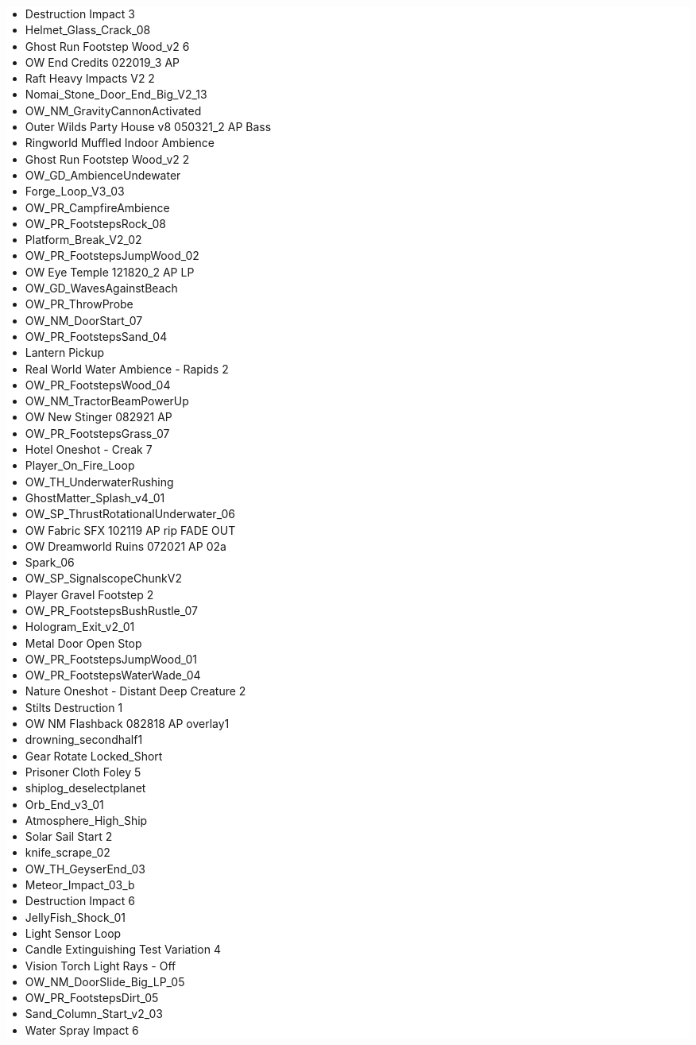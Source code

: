   - Destruction Impact 3
  - Helmet_Glass_Crack_08
  - Ghost Run Footstep Wood_v2 6
  - OW End Credits 022019_3 AP
  - Raft Heavy Impacts V2 2
  - Nomai_Stone_Door_End_Big_V2_13
  - OW_NM_GravityCannonActivated
  - Outer Wilds Party House v8 050321_2 AP Bass
  - Ringworld Muffled Indoor Ambience
  - Ghost Run Footstep Wood_v2 2
  - OW_GD_AmbienceUndewater
  - Forge_Loop_V3_03
  - OW_PR_CampfireAmbience
  - OW_PR_FootstepsRock_08
  - Platform_Break_V2_02
  - OW_PR_FootstepsJumpWood_02
  - OW Eye Temple 121820_2 AP LP
  - OW_GD_WavesAgainstBeach
  - OW_PR_ThrowProbe
  - OW_NM_DoorStart_07
  - OW_PR_FootstepsSand_04
  - Lantern Pickup
  - Real World Water Ambience - Rapids 2
  - OW_PR_FootstepsWood_04
  - OW_NM_TractorBeamPowerUp
  - OW New Stinger 082921 AP
  - OW_PR_FootstepsGrass_07
  - Hotel Oneshot - Creak 7
  - Player_On_Fire_Loop
  - OW_TH_UnderwaterRushing
  - GhostMatter_Splash_v4_01
  - OW_SP_ThrustRotationalUnderwater_06
  - OW Fabric SFX 102119 AP rip FADE OUT
  - OW Dreamworld Ruins 072021 AP 02a
  - Spark_06
  - OW_SP_SignalscopeChunkV2
  - Player Gravel Footstep 2
  - OW_PR_FootstepsBushRustle_07
  - Hologram_Exit_v2_01
  - Metal Door Open Stop
  - OW_PR_FootstepsJumpWood_01
  - OW_PR_FootstepsWaterWade_04
  - Nature Oneshot - Distant Deep Creature 2
  - Stilts Destruction 1
  - OW NM Flashback 082818 AP overlay1
  - drowning_secondhalf1
  - Gear Rotate Locked_Short
  - Prisoner Cloth Foley 5
  - shiplog_deselectplanet
  - Orb_End_v3_01
  - Atmosphere_High_Ship
  - Solar Sail Start 2
  - knife_scrape_02
  - OW_TH_GeyserEnd_03
  - Meteor_Impact_03_b
  - Destruction Impact 6
  - JellyFish_Shock_01
  - Light Sensor Loop
  - Candle Extinguishing Test Variation 4
  - Vision Torch Light Rays - Off
  - OW_NM_DoorSlide_Big_LP_05
  - OW_PR_FootstepsDirt_05
  - Sand_Column_Start_v2_03
  - Water Spray Impact 6